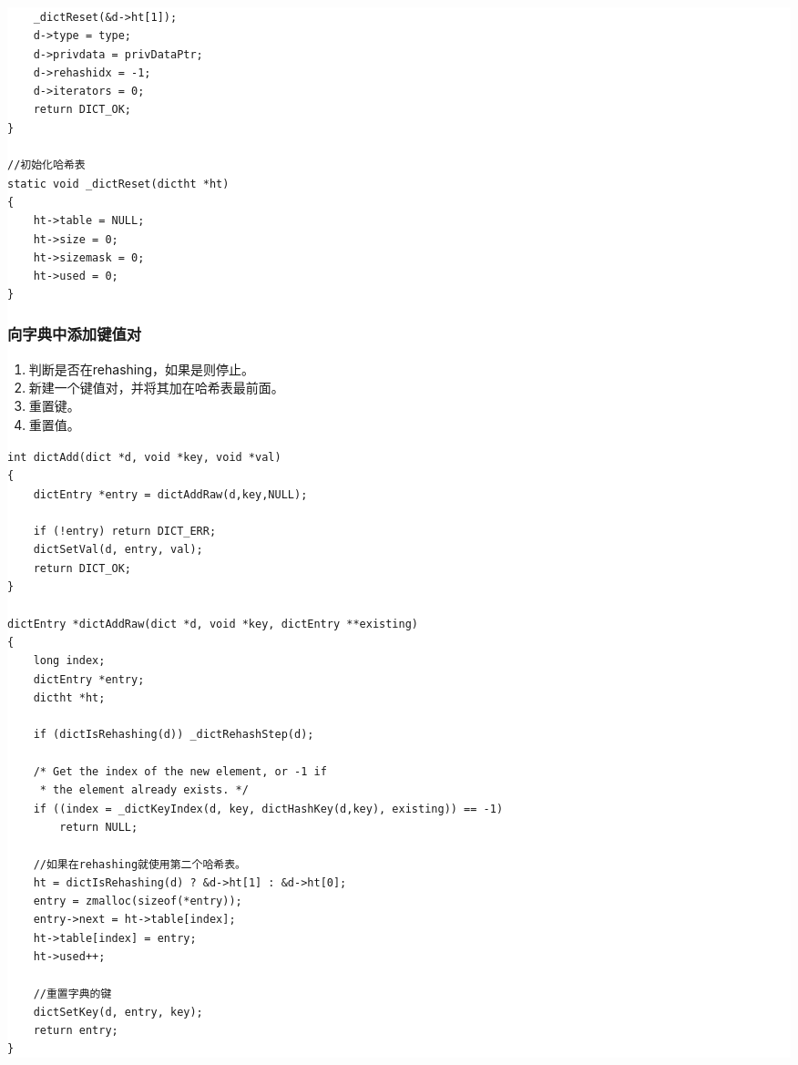 ```
    _dictReset(&d->ht[1]);
    d->type = type;
    d->privdata = privDataPtr;
    d->rehashidx = -1;
    d->iterators = 0;
    return DICT_OK;
}

//初始化哈希表
static void _dictReset(dictht *ht)
{
    ht->table = NULL;
    ht->size = 0;
    ht->sizemask = 0;
    ht->used = 0;
}
```

### 向字典中添加键值对

1. 判断是否在rehashing，如果是则停止。 
2. 新建一个键值对，并将其加在哈希表最前面。
3. 重置键。
4. 重置值。

```
int dictAdd(dict *d, void *key, void *val)
{
    dictEntry *entry = dictAddRaw(d,key,NULL); 

    if (!entry) return DICT_ERR;
    dictSetVal(d, entry, val);
    return DICT_OK;
}

dictEntry *dictAddRaw(dict *d, void *key, dictEntry **existing)
{
    long index;
    dictEntry *entry;
    dictht *ht;

    if (dictIsRehashing(d)) _dictRehashStep(d);

    /* Get the index of the new element, or -1 if
     * the element already exists. */
    if ((index = _dictKeyIndex(d, key, dictHashKey(d,key), existing)) == -1)
        return NULL;

    //如果在rehashing就使用第二个哈希表。
    ht = dictIsRehashing(d) ? &d->ht[1] : &d->ht[0];
    entry = zmalloc(sizeof(*entry));
    entry->next = ht->table[index];
    ht->table[index] = entry;
    ht->used++;

    //重置字典的键
    dictSetKey(d, entry, key);
    return entry;
}

```
